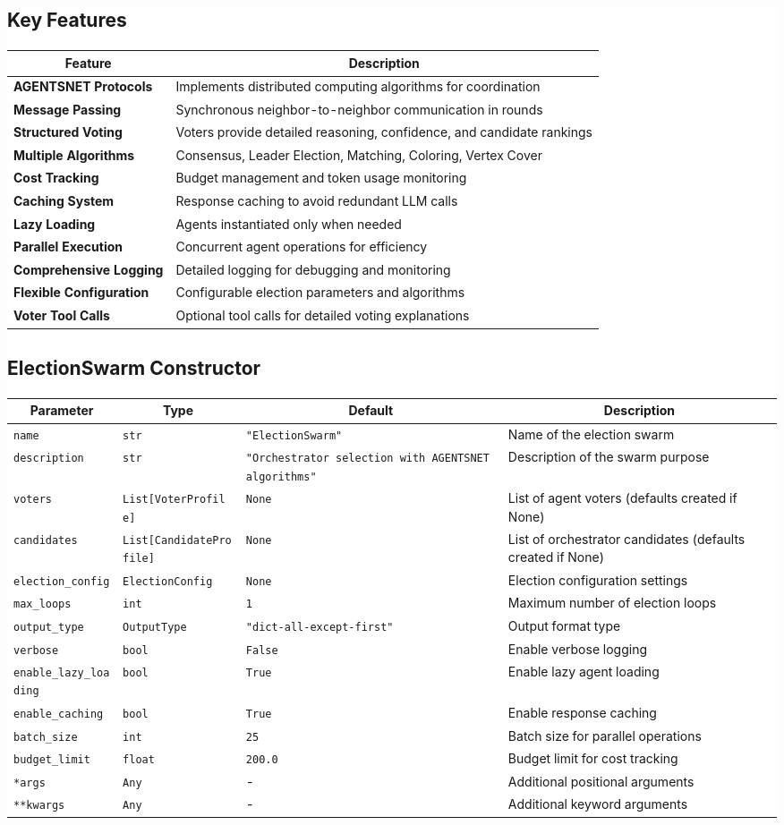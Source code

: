 ## Key Features

| Feature | Description |
|---------|-------------|
| **AGENTSNET Protocols** | Implements distributed computing algorithms for coordination |
| **Message Passing** | Synchronous neighbor-to-neighbor communication in rounds |
| **Structured Voting** | Voters provide detailed reasoning, confidence, and candidate rankings |
| **Multiple Algorithms** | Consensus, Leader Election, Matching, Coloring, Vertex Cover |
| **Cost Tracking** | Budget management and token usage monitoring |
| **Caching System** | Response caching to avoid redundant LLM calls |
| **Lazy Loading** | Agents instantiated only when needed |
| **Parallel Execution** | Concurrent agent operations for efficiency |
| **Comprehensive Logging** | Detailed logging for debugging and monitoring |
| **Flexible Configuration** | Configurable election parameters and algorithms |
| **Voter Tool Calls** | Optional tool calls for detailed voting explanations |

## ElectionSwarm Constructor

| Parameter | Type | Default | Description |
|-----------|------|---------|-------------|
| `name` | `str` | `"ElectionSwarm"` | Name of the election swarm |
| `description` | `str` | `"Orchestrator selection with AGENTSNET algorithms"` | Description of the swarm purpose |
| `voters` | `List[VoterProfile]` | `None` | List of agent voters (defaults created if None) |
| `candidates` | `List[CandidateProfile]` | `None` | List of orchestrator candidates (defaults created if None) |
| `election_config` | `ElectionConfig` | `None` | Election configuration settings |
| `max_loops` | `int` | `1` | Maximum number of election loops |
| `output_type` | `OutputType` | `"dict-all-except-first"` | Output format type |
| `verbose` | `bool` | `False` | Enable verbose logging |
| `enable_lazy_loading` | `bool` | `True` | Enable lazy agent loading |
| `enable_caching` | `bool` | `True` | Enable response caching |
| `batch_size` | `int` | `25` | Batch size for parallel operations |
| `budget_limit` | `float` | `200.0` | Budget limit for cost tracking |
| `*args` | `Any` | - | Additional positional arguments |
| `**kwargs` | `Any` | - | Additional keyword arguments |
